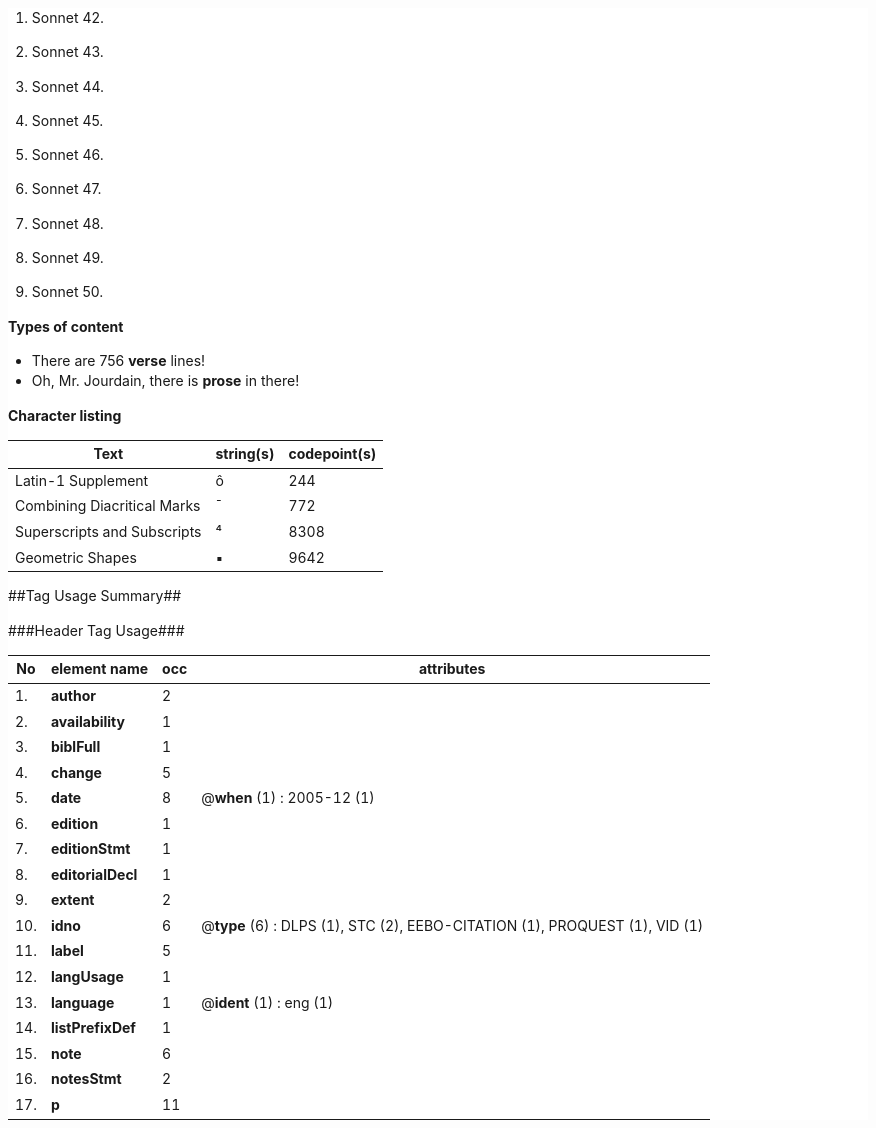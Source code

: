 1. Sonnet 42.

1. Sonnet 43.

1. Sonnet 44.

1. Sonnet 45.

1. Sonnet 46.

1. Sonnet 47.

1. Sonnet 48.

1. Sonnet 49.

1. Sonnet 50.

**Types of content**

  * There are 756 **verse** lines!
  * Oh, Mr. Jourdain, there is **prose** in there!

**Character listing**


|Text|string(s)|codepoint(s)|
|---|---|---|
|Latin-1 Supplement|ô|244|
|Combining             Diacritical Marks|̄|772|
|Superscripts             and Subscripts|⁴|8308|
|Geometric Shapes|▪|9642|

##Tag Usage Summary##

###Header Tag Usage###

|No|element name|occ|attributes|
|---|---|---|---|
|1.|__author__|2||
|2.|__availability__|1||
|3.|__biblFull__|1||
|4.|__change__|5||
|5.|__date__|8| @__when__ (1) : 2005-12 (1)|
|6.|__edition__|1||
|7.|__editionStmt__|1||
|8.|__editorialDecl__|1||
|9.|__extent__|2||
|10.|__idno__|6| @__type__ (6) : DLPS (1), STC (2), EEBO-CITATION (1), PROQUEST (1), VID (1)|
|11.|__label__|5||
|12.|__langUsage__|1||
|13.|__language__|1| @__ident__ (1) : eng (1)|
|14.|__listPrefixDef__|1||
|15.|__note__|6||
|16.|__notesStmt__|2||
|17.|__p__|11||